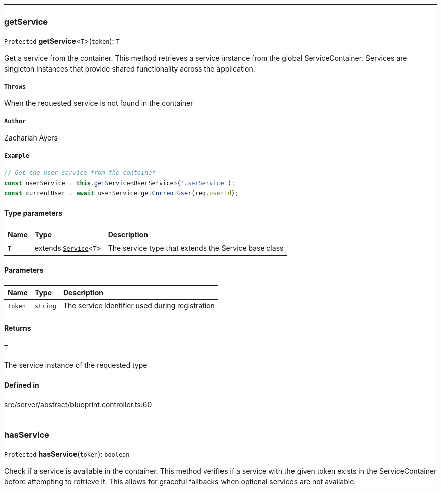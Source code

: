 ___

### getService

`Protected` **getService**<`T`\>(`token`): `T`

Get a service from the container.
This method retrieves a service instance from the global ServiceContainer.
Services are singleton instances that provide shared functionality across the application.

**`Throws`**

When the requested service is not found in the container

**`Author`**

Zachariah Ayers

**`Example`**

```typescript
// Get the user service from the container
const userService = this.getService<UserService>('userService');
const currentUser = await userService.getCurrentUser(req.userId);
```

#### Type parameters

| Name | Type | Description |
| :------ | :------ | :------ |
| `T` | extends [`Service`](classes-Service.md)<`T`\> | The service type that extends the Service base class |

#### Parameters

| Name | Type | Description |
| :------ | :------ | :------ |
| `token` | `string` | The service identifier used during registration |

#### Returns

`T`

The service instance of the requested type

#### Defined in

[src/server/abstract/blueprint.controller.ts:60](https://github.com/zjayers/AssembleJS/blob/14bff3e/src/server/abstract/blueprint.controller.ts#L60)

___

### hasService

`Protected` **hasService**(`token`): `boolean`

Check if a service is available in the container.
This method verifies if a service with the given token exists in the ServiceContainer
before attempting to retrieve it. This allows for graceful fallbacks when optional
services are not available.
